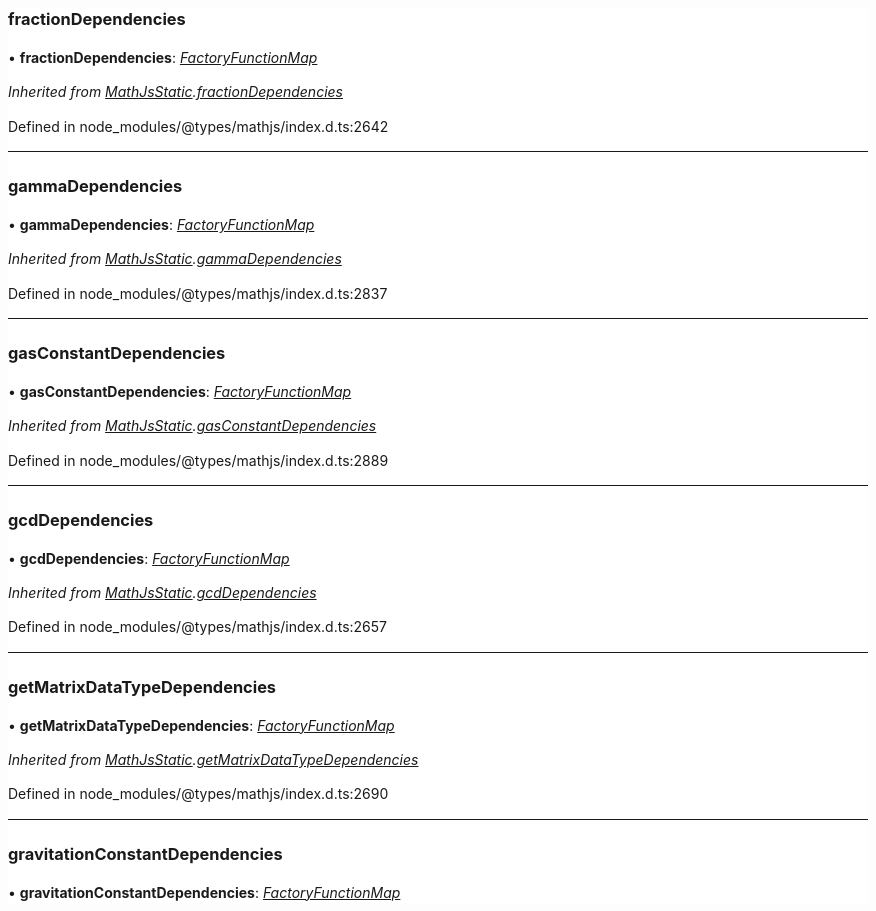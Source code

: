###  fractionDependencies

• **fractionDependencies**: *[FactoryFunctionMap](math.factoryfunctionmap.md)*

*Inherited from [MathJsStatic](math.mathjsstatic.md).[fractionDependencies](math.mathjsstatic.md#fractiondependencies)*

Defined in node_modules/@types/mathjs/index.d.ts:2642

___

###  gammaDependencies

• **gammaDependencies**: *[FactoryFunctionMap](math.factoryfunctionmap.md)*

*Inherited from [MathJsStatic](math.mathjsstatic.md).[gammaDependencies](math.mathjsstatic.md#gammadependencies)*

Defined in node_modules/@types/mathjs/index.d.ts:2837

___

###  gasConstantDependencies

• **gasConstantDependencies**: *[FactoryFunctionMap](math.factoryfunctionmap.md)*

*Inherited from [MathJsStatic](math.mathjsstatic.md).[gasConstantDependencies](math.mathjsstatic.md#gasconstantdependencies)*

Defined in node_modules/@types/mathjs/index.d.ts:2889

___

###  gcdDependencies

• **gcdDependencies**: *[FactoryFunctionMap](math.factoryfunctionmap.md)*

*Inherited from [MathJsStatic](math.mathjsstatic.md).[gcdDependencies](math.mathjsstatic.md#gcddependencies)*

Defined in node_modules/@types/mathjs/index.d.ts:2657

___

###  getMatrixDataTypeDependencies

• **getMatrixDataTypeDependencies**: *[FactoryFunctionMap](math.factoryfunctionmap.md)*

*Inherited from [MathJsStatic](math.mathjsstatic.md).[getMatrixDataTypeDependencies](math.mathjsstatic.md#getmatrixdatatypedependencies)*

Defined in node_modules/@types/mathjs/index.d.ts:2690

___

###  gravitationConstantDependencies

• **gravitationConstantDependencies**: *[FactoryFunctionMap](math.factoryfunctionmap.md)*
